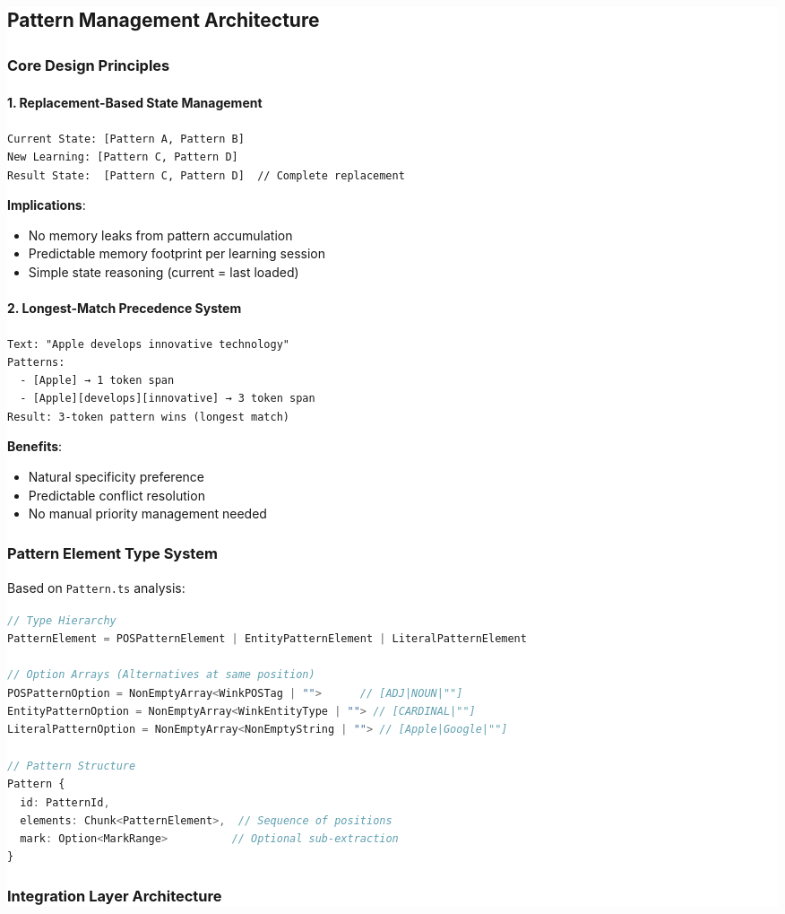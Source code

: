 
## Pattern Management Architecture

### Core Design Principles

#### 1. Replacement-Based State Management
```
Current State: [Pattern A, Pattern B]
New Learning: [Pattern C, Pattern D]
Result State:  [Pattern C, Pattern D]  // Complete replacement
```

**Implications**:
- No memory leaks from pattern accumulation
- Predictable memory footprint per learning session
- Simple state reasoning (current = last loaded)

#### 2. Longest-Match Precedence System
```
Text: "Apple develops innovative technology"
Patterns: 
  - [Apple] → 1 token span
  - [Apple][develops][innovative] → 3 token span
Result: 3-token pattern wins (longest match)
```

**Benefits**:
- Natural specificity preference
- Predictable conflict resolution
- No manual priority management needed

### Pattern Element Type System

Based on `Pattern.ts` analysis:

```typescript
// Type Hierarchy
PatternElement = POSPatternElement | EntityPatternElement | LiteralPatternElement

// Option Arrays (Alternatives at same position)
POSPatternOption = NonEmptyArray<WinkPOSTag | "">      // [ADJ|NOUN|""]
EntityPatternOption = NonEmptyArray<WinkEntityType | ""> // [CARDINAL|""]
LiteralPatternOption = NonEmptyArray<NonEmptyString | ""> // [Apple|Google|""]

// Pattern Structure
Pattern {
  id: PatternId,
  elements: Chunk<PatternElement>,  // Sequence of positions
  mark: Option<MarkRange>          // Optional sub-extraction
}
```

### Integration Layer Architecture
